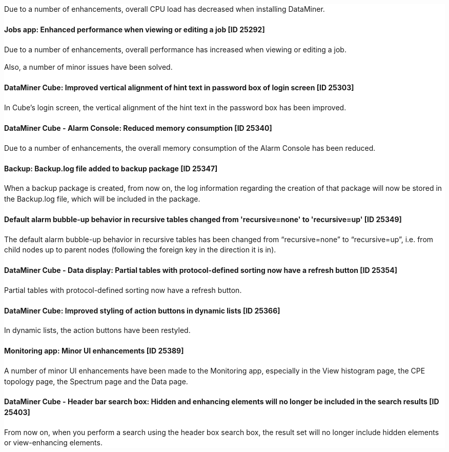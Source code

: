 Due to a number of enhancements, overall CPU load has decreased when installing DataMiner.

#### Jobs app: Enhanced performance when viewing or editing a job \[ID 25292\]

Due to a number of enhancements, overall performance has increased when viewing or editing a job.

Also, a number of minor issues have been solved.

#### DataMiner Cube: Improved vertical alignment of hint text in password box of login screen \[ID 25303\]

In Cube’s login screen, the vertical alignment of the hint text in the password box has been improved.

#### DataMiner Cube - Alarm Console: Reduced memory consumption \[ID 25340\]

Due to a number of enhancements, the overall memory consumption of the Alarm Console has been reduced.

#### Backup: Backup.log file added to backup package \[ID 25347\]

When a backup package is created, from now on, the log information regarding the creation of that package will now be stored in the Backup.log file, which will be included in the package.

#### Default alarm bubble-up behavior in recursive tables changed from 'recursive=none' to 'recursive=up' \[ID 25349\]

The default alarm bubble-up behavior in recursive tables has been changed from “recursive=none” to “recursive=up”, i.e. from child nodes up to parent nodes (following the foreign key in the direction it is in).

#### DataMiner Cube - Data display: Partial tables with protocol-defined sorting now have a refresh button \[ID 25354\]

Partial tables with protocol-defined sorting now have a refresh button.

#### DataMiner Cube: Improved styling of action buttons in dynamic lists \[ID 25366\]

In dynamic lists, the action buttons have been restyled.

#### Monitoring app: Minor UI enhancements \[ID 25389\]

A number of minor UI enhancements have been made to the Monitoring app, especially in the View histogram page, the CPE topology page, the Spectrum page and the Data page.

#### DataMiner Cube - Header bar search box: Hidden and enhancing elements will no longer be included in the search results \[ID 25403\]

From now on, when you perform a search using the header box search box, the result set will no longer include hidden elements or view-enhancing elements.
